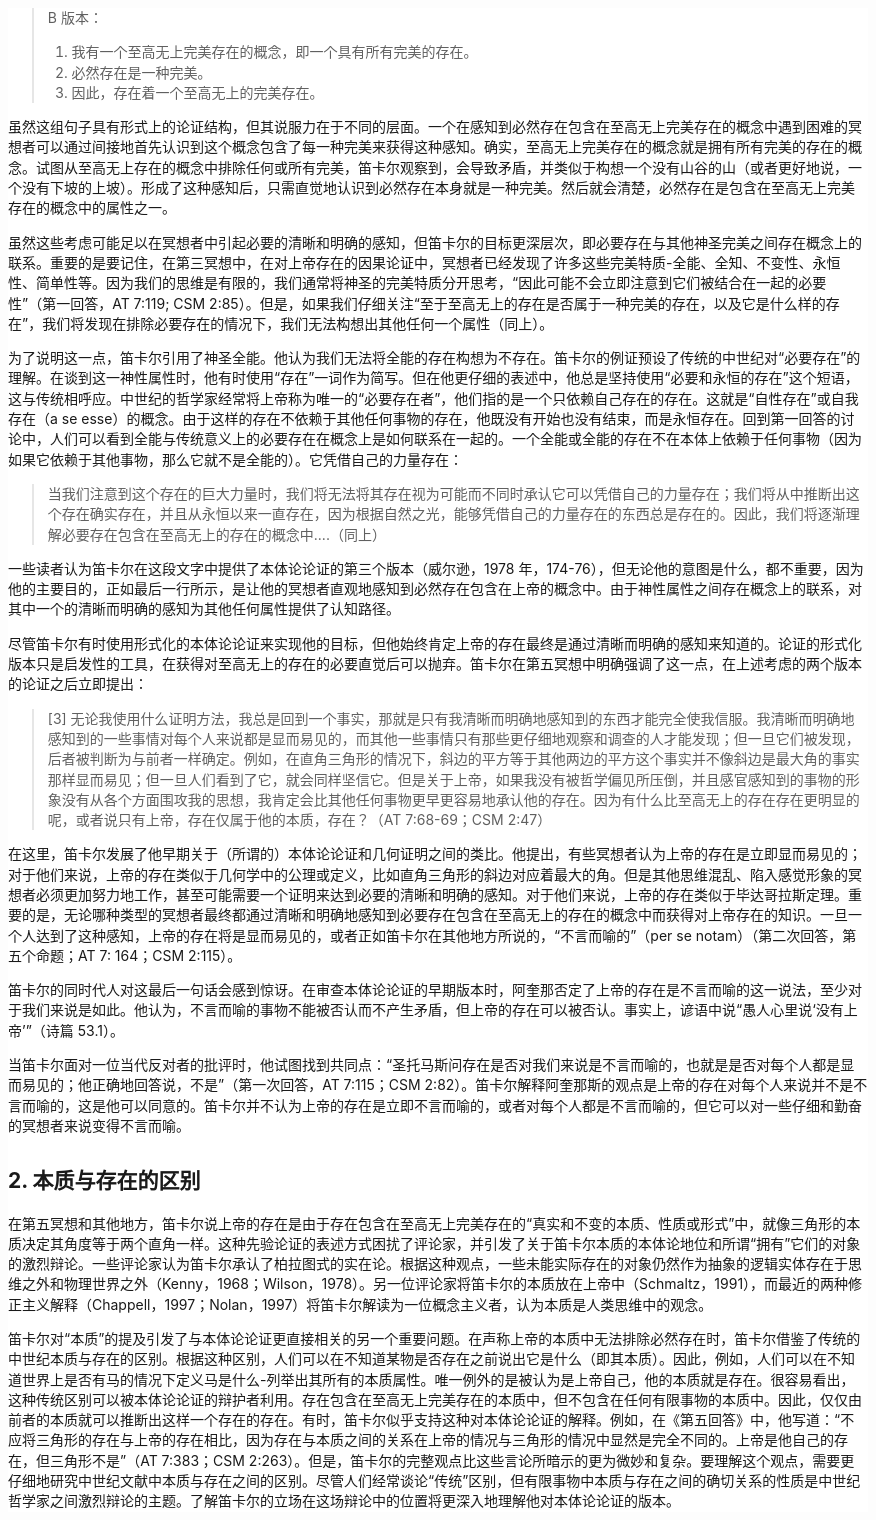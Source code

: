 > B 版本：
>
> 1. 我有一个至高无上完美存在的概念，即一个具有所有完美的存在。
> 2. 必然存在是一种完美。
> 3. 因此，存在着一个至高无上的完美存在。

虽然这组句子具有形式上的论证结构，但其说服力在于不同的层面。一个在感知到必然存在包含在至高无上完美存在的概念中遇到困难的冥想者可以通过间接地首先认识到这个概念包含了每一种完美来获得这种感知。确实，至高无上完美存在的概念就是拥有所有完美的存在的概念。试图从至高无上存在的概念中排除任何或所有完美，笛卡尔观察到，会导致矛盾，并类似于构想一个没有山谷的山（或者更好地说，一个没有下坡的上坡）。形成了这种感知后，只需直觉地认识到必然存在本身就是一种完美。然后就会清楚，必然存在是包含在至高无上完美存在的概念中的属性之一。

虽然这些考虑可能足以在冥想者中引起必要的清晰和明确的感知，但笛卡尔的目标更深层次，即必要存在与其他神圣完美之间存在概念上的联系。重要的是要记住，在第三冥想中，在对上帝存在的因果论证中，冥想者已经发现了许多这些完美特质-全能、全知、不变性、永恒性、简单性等。因为我们的思维是有限的，我们通常将神圣的完美特质分开思考，“因此可能不会立即注意到它们被结合在一起的必要性”（第一回答，AT 7:119; CSM 2:85）。但是，如果我们仔细关注“至于至高无上的存在是否属于一种完美的存在，以及它是什么样的存在”，我们将发现在排除必要存在的情况下，我们无法构想出其他任何一个属性（同上）。

为了说明这一点，笛卡尔引用了神圣全能。他认为我们无法将全能的存在构想为不存在。笛卡尔的例证预设了传统的中世纪对“必要存在”的理解。在谈到这一神性属性时，他有时使用“存在”一词作为简写。但在他更仔细的表述中，他总是坚持使用“必要和永恒的存在”这个短语，这与传统相呼应。中世纪的哲学家经常将上帝称为唯一的“必要存在者”，他们指的是一个只依赖自己存在的存在。这就是“自性存在”或自我存在（a se esse）的概念。由于这样的存在不依赖于其他任何事物的存在，他既没有开始也没有结束，而是永恒存在。回到第一回答的讨论中，人们可以看到全能与传统意义上的必要存在在概念上是如何联系在一起的。一个全能或全能的存在不在本体上依赖于任何事物（因为如果它依赖于其他事物，那么它就不是全能的）。它凭借自己的力量存在：

> 当我们注意到这个存在的巨大力量时，我们将无法将其存在视为可能而不同时承认它可以凭借自己的力量存在；我们将从中推断出这个存在确实存在，并且从永恒以来一直存在，因为根据自然之光，能够凭借自己的力量存在的东西总是存在的。因此，我们将逐渐理解必要存在包含在至高无上的存在的概念中....（同上）

一些读者认为笛卡尔在这段文字中提供了本体论论证的第三个版本（威尔逊，1978 年，174-76），但无论他的意图是什么，都不重要，因为他的主要目的，正如最后一行所示，是让他的冥想者直观地感知到必然存在包含在上帝的概念中。由于神性属性之间存在概念上的联系，对其中一个的清晰而明确的感知为其他任何属性提供了认知路径。

尽管笛卡尔有时使用形式化的本体论论证来实现他的目标，但他始终肯定上帝的存在最终是通过清晰而明确的感知来知道的。论证的形式化版本只是启发性的工具，在获得对至高无上的存在的必要直觉后可以抛弃。笛卡尔在第五冥想中明确强调了这一点，在上述考虑的两个版本的论证之后立即提出：

> [3] 无论我使用什么证明方法，我总是回到一个事实，那就是只有我清晰而明确地感知到的东西才能完全使我信服。我清晰而明确地感知到的一些事情对每个人来说都是显而易见的，而其他一些事情只有那些更仔细地观察和调查的人才能发现；但一旦它们被发现，后者被判断为与前者一样确定。例如，在直角三角形的情况下，斜边的平方等于其他两边的平方这个事实并不像斜边是最大角的事实那样显而易见；但一旦人们看到了它，就会同样坚信它。但是关于上帝，如果我没有被哲学偏见所压倒，并且感官感知到的事物的形象没有从各个方面围攻我的思想，我肯定会比其他任何事物更早更容易地承认他的存在。因为有什么比至高无上的存在存在更明显的呢，或者说只有上帝，存在仅属于他的本质，存在？（AT 7:68-69；CSM 2:47）

在这里，笛卡尔发展了他早期关于（所谓的）本体论论证和几何证明之间的类比。他提出，有些冥想者认为上帝的存在是立即显而易见的；对于他们来说，上帝的存在类似于几何学中的公理或定义，比如直角三角形的斜边对应着最大的角。但是其他思维混乱、陷入感觉形象的冥想者必须更加努力地工作，甚至可能需要一个证明来达到必要的清晰和明确的感知。对于他们来说，上帝的存在类似于毕达哥拉斯定理。重要的是，无论哪种类型的冥想者最终都通过清晰和明确地感知到必要存在包含在至高无上的存在的概念中而获得对上帝存在的知识。一旦一个人达到了这种感知，上帝的存在将是显而易见的，或者正如笛卡尔在其他地方所说的，“不言而喻的”（per se notam）（第二次回答，第五个命题；AT 7: 164；CSM 2:115）。

笛卡尔的同时代人对这最后一句话会感到惊讶。在审查本体论论证的早期版本时，阿奎那否定了上帝的存在是不言而喻的这一说法，至少对于我们来说是如此。他认为，不言而喻的事物不能被否认而不产生矛盾，但上帝的存在可以被否认。事实上，谚语中说“愚人心里说‘没有上帝’”（诗篇 53.1）。

当笛卡尔面对一位当代反对者的批评时，他试图找到共同点：“圣托马斯问存在是否对我们来说是不言而喻的，也就是是否对每个人都是显而易见的；他正确地回答说，不是”（第一次回答，AT 7:115；CSM 2:82）。笛卡尔解释阿奎那斯的观点是上帝的存在对每个人来说并不是不言而喻的，这是他可以同意的。笛卡尔并不认为上帝的存在是立即不言而喻的，或者对每个人都是不言而喻的，但它可以对一些仔细和勤奋的冥想者来说变得不言而喻。

## 2. 本质与存在的区别

在第五冥想和其他地方，笛卡尔说上帝的存在是由于存在包含在至高无上完美存在的“真实和不变的本质、性质或形式”中，就像三角形的本质决定其角度等于两个直角一样。这种先验论证的表述方式困扰了评论家，并引发了关于笛卡尔本质的本体论地位和所谓“拥有”它们的对象的激烈辩论。一些评论家认为笛卡尔承认了柏拉图式的实在论。根据这种观点，一些未能实际存在的对象仍然作为抽象的逻辑实体存在于思维之外和物理世界之外（Kenny，1968；Wilson，1978）。另一位评论家将笛卡尔的本质放在上帝中（Schmaltz，1991），而最近的两种修正主义解释（Chappell，1997；Nolan，1997）将笛卡尔解读为一位概念主义者，认为本质是人类思维中的观念。

笛卡尔对“本质”的提及引发了与本体论论证更直接相关的另一个重要问题。在声称上帝的本质中无法排除必然存在时，笛卡尔借鉴了传统的中世纪本质与存在的区别。根据这种区别，人们可以在不知道某物是否存在之前说出它是什么（即其本质）。因此，例如，人们可以在不知道世界上是否有马的情况下定义马是什么-列举出其所有的本质属性。唯一例外的是被认为是上帝自己，他的本质就是存在。很容易看出，这种传统区别可以被本体论论证的辩护者利用。存在包含在至高无上完美存在的本质中，但不包含在任何有限事物的本质中。因此，仅仅由前者的本质就可以推断出这样一个存在的存在。有时，笛卡尔似乎支持这种对本体论论证的解释。例如，在《第五回答》中，他写道：“不应将三角形的存在与上帝的存在相比，因为存在与本质之间的关系在上帝的情况与三角形的情况中显然是完全不同的。上帝是他自己的存在，但三角形不是”（AT 7:383；CSM 2:263）。但是，笛卡尔的完整观点比这些言论所暗示的更为微妙和复杂。要理解这个观点，需要更仔细地研究中世纪文献中本质与存在之间的区别。尽管人们经常谈论“传统”区别，但有限事物中本质与存在之间的确切关系的性质是中世纪哲学家之间激烈辩论的主题。了解笛卡尔的立场在这场辩论中的位置将更深入地理解他对本体论论证的版本。
